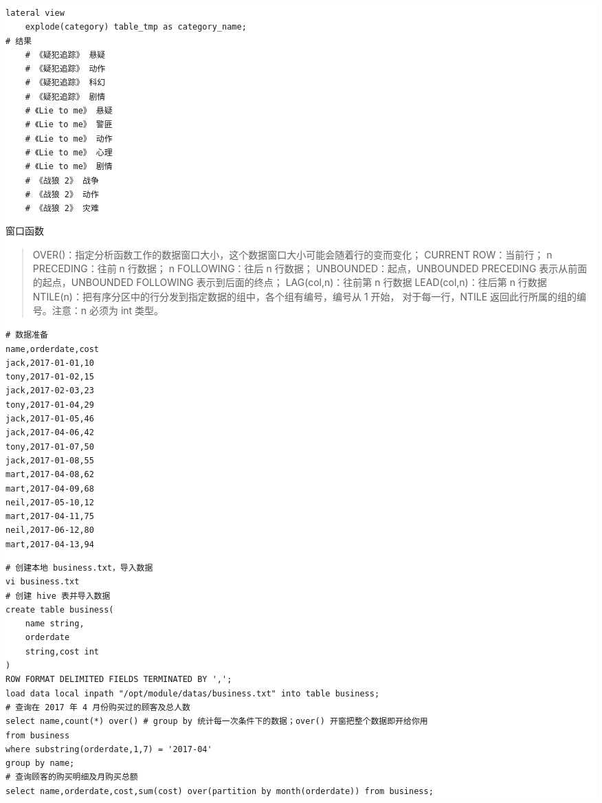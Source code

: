 ```shell
lateral view 
	explode(category) table_tmp as category_name;
# 结果
    # 《疑犯追踪》 悬疑
    # 《疑犯追踪》 动作
    # 《疑犯追踪》 科幻
    # 《疑犯追踪》 剧情
    # 《Lie to me》 悬疑
    # 《Lie to me》 警匪
    # 《Lie to me》 动作
    # 《Lie to me》 心理
    # 《Lie to me》 剧情
    # 《战狼 2》 战争
    # 《战狼 2》 动作
    # 《战狼 2》 灾难
```

窗口函数

> OVER()：指定分析函数工作的数据窗口大小，这个数据窗口大小可能会随着行的变而变化；
> CURRENT ROW：当前行； 
> n PRECEDING：往前 n 行数据；
> n FOLLOWING：往后 n 行数据；
> UNBOUNDED：起点，UNBOUNDED PRECEDING 表示从前面的起点，UNBOUNDED FOLLOWING 表示到后面的终点； 
> LAG(col,n)：往前第 n 行数据 
> LEAD(col,n)：往后第 n 行数据 
> NTILE(n)：把有序分区中的行分发到指定数据的组中，各个组有编号，编号从 1 开始， 对于每一行，NTILE 返回此行所属的组的编号。注意：n 必须为 int 类型。

```shell
# 数据准备
name,orderdate,cost
jack,2017-01-01,10
tony,2017-01-02,15
jack,2017-02-03,23
tony,2017-01-04,29
jack,2017-01-05,46
jack,2017-04-06,42
tony,2017-01-07,50
jack,2017-01-08,55
mart,2017-04-08,62
mart,2017-04-09,68
neil,2017-05-10,12
mart,2017-04-11,75
neil,2017-06-12,80
mart,2017-04-13,94
```

```shell
# 创建本地 business.txt，导入数据
vi business.txt
# 创建 hive 表并导入数据
create table business(
	name string,
	orderdate
	string,cost int
) 
ROW FORMAT DELIMITED FIELDS TERMINATED BY ',';
load data local inpath "/opt/module/datas/business.txt" into table business;
# 查询在 2017 年 4 月份购买过的顾客及总人数
select name,count(*) over() # group by 统计每一次条件下的数据；over() 开窗把整个数据即开给你用
from business
where substring(orderdate,1,7) = '2017-04'
group by name;
# 查询顾客的购买明细及月购买总额
select name,orderdate,cost,sum(cost) over(partition by month(orderdate)) from business;
```